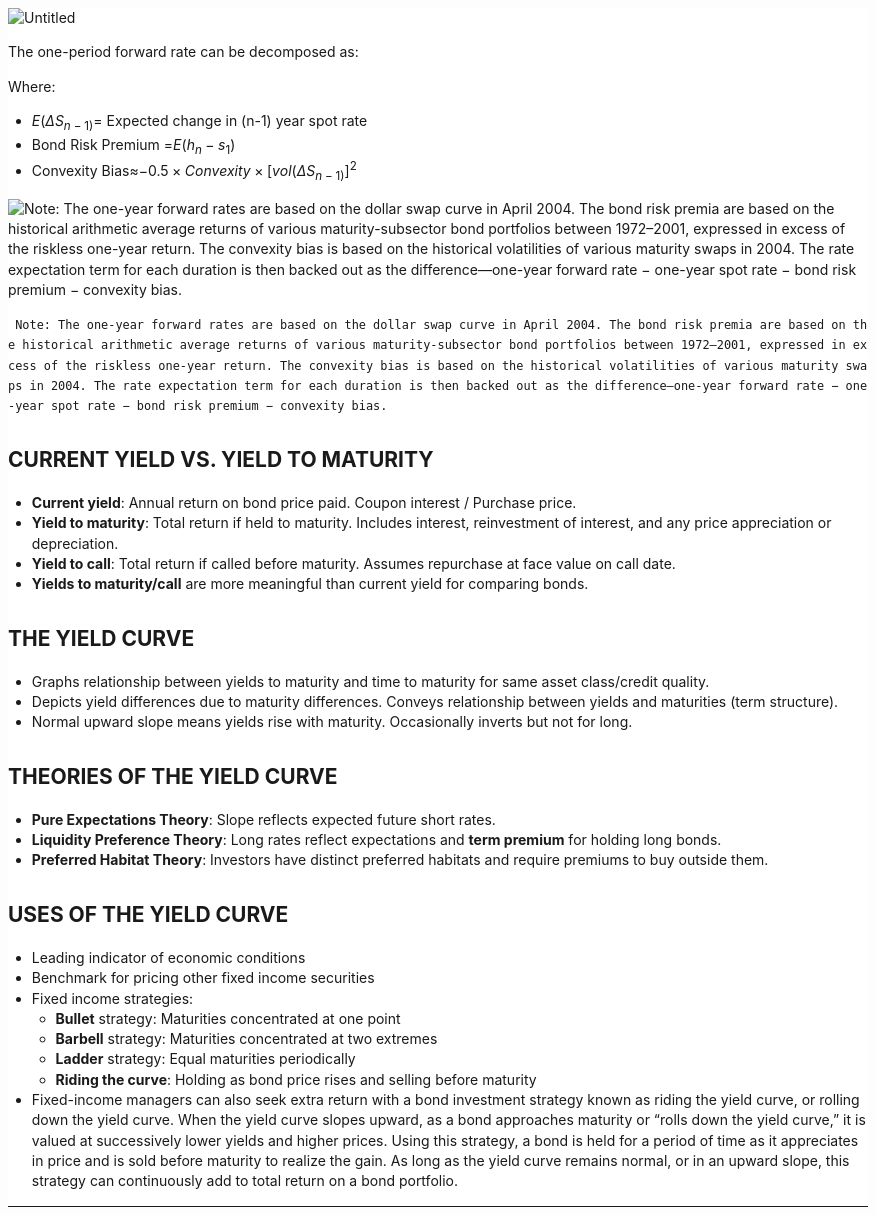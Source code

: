 ![Untitled](file:///Users/rogerlin/Downloads/a6e011dc-0304-4657-a83a-45529d28a9b2%252FExport-d6f59a94-eb94-4c36-a827-7adc40e6813d/Yield%20Curves%20000680c441ec43c68f8d832e5af8117a/Untitled%207.png?lastModify=1706363157)

The one-period forward rate can be decomposed as:

Where:

- $E(ΔS_{n−1)}​$= Expected change in (n-1) year spot rate
- Bond Risk Premium =$E(h_n−s_1)​$
- Convexity Bias≈$−0.5×Convexity×[vol(ΔS_{n−1)}]^2​$

![Note: The one-year forward rates are based on the dollar swap curve in April 2004. The bond risk premia are based on the historical arithmetic average returns of various maturity-subsector bond portfolios between 1972–2001, expressed in excess of the riskless one-year return. The convexity bias is based on the historical volatilities of various maturity swaps in 2004. The rate expectation term for each duration is then backed out as the difference—one-year forward rate − one-year spot rate − bond risk premium − convexity bias.](file:///Users/rogerlin/Downloads/a6e011dc-0304-4657-a83a-45529d28a9b2%252FExport-d6f59a94-eb94-4c36-a827-7adc40e6813d/Yield%20Curves%20000680c441ec43c68f8d832e5af8117a/Untitled%208.png?lastModify=1706363157)

	 Note: The one-year forward rates are based on the dollar swap curve in April 2004. The bond risk premia are based on the historical arithmetic average returns of various maturity-subsector bond portfolios between 1972–2001, expressed in excess of the riskless one-year return. The convexity bias is based on the historical volatilities of various maturity swaps in 2004. The rate expectation term for each duration is then backed out as the difference—one-year forward rate − one-year spot rate − bond risk premium − convexity bias.

## **CURRENT YIELD VS. YIELD TO MATURITY**

- **Current yield**: Annual return on bond price paid. Coupon interest / Purchase price.
- **Yield to maturity**: Total return if held to maturity. Includes interest, reinvestment of interest, and any price appreciation or depreciation.
- **Yield to call**: Total return if called before maturity. Assumes repurchase at face value on call date.
- **Yields to maturity/call** are more meaningful than current yield for comparing bonds.

## **THE YIELD CURVE**

- Graphs relationship between yields to maturity and time to maturity for same asset class/credit quality.
- Depicts yield differences due to maturity differences. Conveys relationship between yields and maturities (term structure).
- Normal upward slope means yields rise with maturity. Occasionally inverts but not for long.

## **THEORIES OF THE YIELD CURVE**

- **Pure Expectations Theory**: Slope reflects expected future short rates.
- **Liquidity Preference Theory**: Long rates reflect expectations and **term premium** for holding long bonds.
- **Preferred Habitat Theory**: Investors have distinct preferred habitats and require premiums to buy outside them.

## **USES OF THE YIELD CURVE**

- Leading indicator of economic conditions
- Benchmark for pricing other fixed income securities
- Fixed income strategies:
	 - **Bullet** strategy: Maturities concentrated at one point
	 - **Barbell** strategy: Maturities concentrated at two extremes
	 - **Ladder** strategy: Equal maturities periodically
	 - **Riding the curve**: Holding as bond price rises and selling before maturity
- Fixed-income managers can also seek extra return with a bond investment strategy known as riding the yield curve, or rolling down the yield curve. When the yield curve slopes upward, as a bond approaches maturity or “rolls down the yield curve,” it is valued at successively lower yields and higher prices. Using this strategy, a bond is held for a period of time as it appreciates in price and is sold before maturity to realize the gain. As long as the yield curve remains normal, or in an upward slope, this strategy can continuously add to total return on a bond portfolio.

---